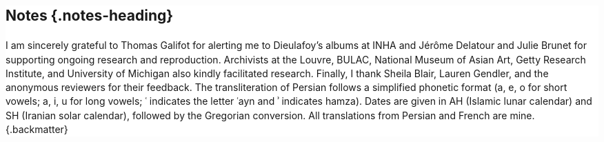 ## Notes {.notes-heading}

I am sincerely grateful to Thomas Galifot for alerting me to Dieulafoy’s albums at INHA and Jérôme Delatour and Julie Brunet for supporting ongoing research and reproduction. Archivists at the Louvre, BULAC, National Museum of Asian Art, Getty Research Institute, and University of Michigan also kindly facilitated research. Finally, I thank Sheila Blair, Lauren Gendler, and the anonymous reviewers for their feedback. The transliteration of Persian follows a simplified phonetic format (a, e, o for short vowels; a, i, u for long vowels; ʿ indicates the letter ʿayn and ʾ indicates hamza). Dates are given in AH (Islamic lunar calendar) and SH (Iranian solar calendar), followed by the Gregorian conversion. All translations from Persian and French are mine. {.backmatter}

[^1]: Jeffrey Spier, Timothy F. Potts, and Sara E. Cole, *Persia: Ancient Iran and the Classical World*, exh. cat. (Los Angeles: J. Paul Getty Museum, 2022), 85, cat. no. 2 (Musée du Louvre, SB 23875). The second panel, SB 24868, is from the Jacques de Morgan excavation (see this essay, note 3).

[^2]: The term used for Iran by the Dieulafoys and other foreigners of the time was *Perse* or *Persia*, a Greek exonym derived from Pars, a region in southern Iran. For Dieulafoy’s Susa account, see Jane Dieulafoy, *Suse: Journal des fouilles, 1884–1886* (Paris: Librairie Hachette, 1888).

[^3]: A decade later, Naser al-Din Shah granted the excavation to Jacques de Morgan. See Nader Nasiri-Moghaddam, *L’archéologie française en Perse et les antiquités nationales, 1884–1914* (Paris: Connaissances et Savoirs, 2004); and Kamyar Abdi, “Nationalism, Politics, and the Development of Archaeology in Iran,” *American Journal of Archaeology* 105, no. 1 (2001): 51–76.

[^4]: Jane Dieulafoy, *La Perse, la Chaldée et la Susiane: Relation de voyage contenant 336 gravures sur bois d’après les photographies de l’auteur et deux cortes* (Paris: Librairie Hachette, 1887). I have consulted the copy at the Getty Research Institute (GRI), 3026-720. It is also online at https://archive.org/details/ldpd_6885554_000/mode/1up.

[^5]: In 1997, Marc Potel noted that Dieulafoy’s photographs had “apparently disappeared.” Marc Potel, “Photographie et voyage en Perse,” *Cahiers d’études sur la Méditerranée orientale et le monde turco-iranien* 23 (1997): paragraph 7, https://doi.org/10.4000/cemoti.123. For Dieulafoy’s inclusion in the exhibition, see Thomas Galifot and Marie Robert, *Qui a peur des femmes photographes? 1839–1945*, exh. cat. (Paris: Hazan, 2015), 269, cat. no. 292 (a young woman of Zanjan).

[^6]: Albums Dieulafoy, “Perse 1–6,” 1880–94, Paris, Bibliothèque de l’Institut National d’Histoire de l’Art (hereafter INHA), collections Jacques Doucet, NUM 4 PHOT 018 (1–6). The albums were acquired by the Bibliothèque d’Art et Archéologie shortly after Marcel Dieulafoy’s death in 1920. See Ambre Péron, “Les albums de Jane et Marcel Dieulafoy,” *Sous les coupoles* (blog), 9 October 2021, https://blog.bibliotheque.inha.fr/fr/posts/les-albums-de-jane-et-marcel-dieulafoy.html.

[^7]: For the reproduction of several *La Perse* woodcuts in a seminal history text, see Abbas Amanat, *Iran: A Modern History* (New Haven, CT: Yale University Press, 2017), 272, figs. 5.8, 5.9.

[^8]: Dieulafoy, “Perse 1,” INHA, https://bibliotheque-numerique.inha.fr/idurl/1/62746.

[^9]: Dieulafoy, *La Perse*, 271; and Dieulafoy “Perse 1,” INHA, 98, no. 197. There is also a bust portrait of Ziba Khanum in “Perse 2,” INHA, 19, no. 232, https://bibliotheque-numerique.inha.fr/idurl/1/62742.

[^10]: Eʿtemad al-Saltaneh was titled as such in 1886. I refer to him with this title throughout, with the caveat that his visit to Varamin occurred ten years earlier. For his lengthy career, see Abbas Amanat, s.v. “Eʿtemād-al-Salṭana, Moḥammad-Ḥasan Khan Moqaddam Marāḡaʾī,” in *Encylopaedia Iranica,* 15 December 1998 (updated 19 January 2012), https://www.iranicaonline.org/articles/etemad-al-saltana.

[^11]: Eight years after his visit to Varamin, Eʿtemad al-Saltaneh accompanied Naser al-Din Shah on his second pilgrimage to Mashhad, home to the Shrine of Imam Reza (d. 818), the eighth Imam. For his account of Nishapur’s turquoise mines, see Arash Khazeni, *Sky Blue Stone: The Turquoise Trade in World History* (Berkeley: University of California Press, 2014), 110–20.

[^12]: *Rasāʾel-e Eʿtemād al-Salṭaneh* (Notes of Eʿtemad al-Saltaneh), ed. Mīr-Hāshem Moḥaddeth (Tehran: Eṭṭelāʿāt, 1391 SH/2012) (hereafter Eʿtemad al-Saltaneh, *Rasaʾel*), chap. 11, 199–209. Many of the twenty-four texts in this collection were published in *Ruznameh-ye Iran* and/or survive in manuscript form in Iranian libraries. I thank Hossein Nakhaei for introducing me to this volume, which he used in his book Hossein Nakhaei, *Masjed-e jāmeʿ-ye Varāmīn: bāzshenāsī-ye ravand-e sheklgīrī va seyr-e taḥavvol* \[The Great Mosque of Varamin: The Process of Formation and Evolution\] (Tehran: Shahid Beheshti University and Rowzaneh, 1397 SH/2019). Hereafter *The Great Mosque*. In January 2024, Nakhaei located Eʿtemad al-Saltaneh's original newspaper article in the National Library and Archives of Iran, 82-00065-00, https://sana.nlai.ir/handle/123456789/77911. 

[^13]: Keelan Overton, “Framing, Performing, Forgetting: The Emamzadeh Yahya at Varamin,” *Platform,* 19 September 2022, https://www.platformspace.net/home/framing-performing-forgetting-the-emamzadeh-yahya-at-varamin. I did not know about Dieulafoy’s photographs when coauthoring my earlier article: Keelan Overton and Kimia Maleki, “The Emamzadeh Yahya at Varamin: A Present History of a Living Shrine, 2018–20,” *Journal of Material Cultures in the Muslim World* 1, nos. 1–2 (2020): 120–49, https://doi.org/10.1163/26666286-12340005.


[^14]: The entry on Dieulafoy in the *Encyclopedia Iranica* summarizes her 1881–82 travels as follows: “From Marseilles to Athens, Istanbul, Poti, Erevan, Jolfā \[modern-day Nakhchivan Autonomous Republic\], Tabrīz \[first stop in modern-day Iran\], Qazvīn, Tehran \[then the capital of the Qajar dynasty, 1789–1925\], Isfahan, Persepolis, Shiraz, Sarvestān, Fīrūzābād, and to Susa via Būšehr \[Bushehr, a port on the Persian Gulf\] and Mesopotamia.” Varamin is noticeably missing from this synopsis and occurred after Tehran in her actual itinerary. Jean Calmard, s.v. “Dieulafoy, Jane Henriette Magre,” *Encyclopaedia Iranica,* 15 December 1995 (updated 28 November 2011), https://www.iranicaonline.org/articles/dieulafoy-1.
[^15]: For her mention of these plates, see Dieulafoy, *La Perse,* 10. I am grateful to Thomas Galifot and Jim Ganz for providing feedback on Dieulafoy’s equipment and techniques.
[^16]: Jane Dieulafoy, “La Perse, La Chaldée et La Susiane,” *Le tour du monde: Nouveau journal des voyages* (January 1883): 1–80. This first article ends with her account of Varamin and includes the same ten woodcuts later reproduced in *La Perse.*
[^17]: This number is a bit deceiving, because the majority of photographs in albums “Perse 3” (INHA, https://bibliotheque-numerique.inha.fr/idurl/1/62745) and “Perse 4” (INHA, https://bibliotheque-numerique.inha.fr/idurl/1/62743) pertain to physiologist Louis Lapicque’s mission to the Malay Peninsula. “Perse 1” and “Perse 2” cover the 1881–82 trip from Azerbaijan to Fars, and Susa is found in “Perse 5” (https://bibliotheque-numerique.inha.fr/idurl/1/62747) and “Perse 6” (https://bibliotheque-numerique.inha.fr/idurl/1/62754). The albums are half-bound in imitation brown shagreen (chagrin) and green cloth boards; identified as “Perse” on the spine, followed by the number; and include marbled endpapers. These are the original bindings.
[^18]: Dieulafoy, “Perse 1,” 18, 79.
[^19]: Dieulafoy, “Perse 1,” 22–23 and 61, no. 118.
[^20]: Dieulafoy, “Perse 1,” 40–41.
[^21]: Dieulafoy, “Perse 1,” 39.
[^22]: Dieulafoy, “Perse 1,” 37, no. 76; and Dieulafoy, *La Perse,* 107.
[^23]: Abdullah Mirza Qajar album of Iran, GRI, 2021.R.15, folio 10v, http://hdl.handle.net/10020/2021r15. 
[^24]: Dieulafoy, “Perse 1,” 30–31 and 32, no. 63.
[^25]: “Album fotografico della Persia: Compilato dal Sig.r Luigi Pesce, Tenente Colonnello; Instruttore d’Infanteria al servizio dello Shah, Teheran,” 1860, GRI, 2012.R.18, http://hdl.handle.net/10020/2012r18. Dieulafoy’s caption (*La Perse,* 12) more appropriately reads, “Tombeau de chah Khoda bendeh a Sultanieh” (Tomb of Shah Khodabandeh at Soltaniyya). Mohammad Khodabandeh was Oljaytu’s Muslim name.
[^26]: The Pesce album was presented by Luigi Pesce to linguist, military officer, and diplomat Henry Creswicke Rawlinson in May 1860. Leila Moayeri Pazargadi and Frances Terpak, “Picturing Qājār Persia: A Gift to Major-General Henry Creswicke Rawlinson,” *Getty Research Journal,* no. 6 (2014): 47–62.
[^27]: Dieulafoy, “Perse 1,” 30, no. 57.
[^28]: For example, Dieulafoy, *La Perse,* 56, 105–6.
[^29]: Dieulafoy, *La Perse,* 103.
[^30]: Dieulafoy, “Perse 1,” 38; and Dieulafoy, *La Perse,* 111.
[^31]: Dieulafoy, “Perse 1,” 35.
[^32]: Dieulafoy, *La Perse,* 110.
[^33]: Dieulafoy’s comment echoes a still-widespread oversimplification and misconception. For a recent synopsis of this problem, see Christiane Gruber, “Islamic Paintings of the Prophet Muhammad Are an Important Piece of History—Here’s Why Art Historians Teach Them,” *The Conversation,* January 2, 2023, https://theconversation.com/islamic-paintings-of-the-prophet-muhammad-are-an-important-piece-of-history-heres-why-art-historians-teach-them-197277.
[^34]: For an overview, see Ulrich Marzolph, “The Visual Culture of Iranian Twelver Shi‘ism in the Qajar Period,” *Shii Studies Review* 3 (2019): 133–86.
[^35]: Dieulafoy, *La Perse,* 113–16.
[^36]: Nakhaei, *The Great Mosque,* 33–47; and Sheila Blair, “Architecture as a Source for Local History in the Mongol Period: The Example of Warāmīn,” *Journal of the Royal Asiatic Society* 26, nos. 1–2 (January 2016): 215–16.
[^37]: Alexander Chodzko, “Une excursion de Téhéran aux Pyles caspiennes (1835),” *Nouvelles Annales des Voyages,* n.s., 127, no. 23 (1850): 280–308. On Eʿtezad al-Saltaneh, see Nakhaei, *The Great Mosque,* 111, 163.
[^38]: For some of ʿAbdollah Qajar’s expeditions, see Elahe Helbig, “Geographies Traced and Histories Told: Photographic Documentation of Land and People by ʿAbdollah Mirza Qajar, 1880s–1890s,” in *The Indigenous Lens? Early Photography in the Near and Middle East,* ed. Markus Ritter and Staci Gem Scheiwiller (Berlin: De Gruyter, 2018), 79–109.
[^39]: The most plausible location of Qajar court photographs of Varamin is the Golestan Palace Library in Tehran. On this immense repository of more than forty-two thousand photographs and one thousand albums, see Alireza Nabipour and Reza Sheikh, “The Photograph Albums of the Royal Golestan Palace: A Window into the Social History of Iran during the Qajar Era,” in Ritter and Scheiwiller, *The Indigenous Lens?,* 291–323; and Mohammad Hasan Semsar and Fatemeh Saraian, *Golestan Palace Photo Archives: Catalogue of Qajar Selected Photographs* (Tehran: Ketab-e Aban, 1390 SH/2011).
[^40]: On Masileh, a depression south of Varamin historically flooded in spring, see H. M. The Shah of Persia \[Naser al-Din Shah\], “On the New Lake between Ḳom and Ṭeherân,” trans. and annotated by General A. Houtum-Schindler, in *Proceedings of the Royal Geographical Society and Monthly Record of Geography* 10, no. 10 (October 1888): 626, 628, and map.
[^41]: Dieulafoy, “Perse 1,” 55; and Dieulafoy, *La Perse,* 133.
[^42]: The print depicting a newly deceased body in one of these towers is an example of pure fiction in Dieulafoy, *La Perse,* 136.
[^43]: Dieulafoy, *La Perse,* 139.
[^44]: Dieulafoy, “Perse 1,” 56, no. 106; and Dieulafoy, *La Perse,* 153.
[^45]: Dieulafoy, “Perse 1,” 62, no. 122, and 65, no. 131.
[^46]: Dieulafoy, *La Perse,* 153.
[^47]: Eʿtemad al-Saltaneh, *Rasaʾel,* 199. These sites, and the route in general, can be read against the map of Rayy (Rhages) in G. Pézard and G. Bondoux, “Mission de Téhéran,” in *Mémoires de la Délégation en Perse,* vol. 12 (Paris: Ernest Leroux, 1911), following p. 56.
[^48]: Eʿtemad al-Saltaneh, *Rasaʾel,* 200.
[^49]: Eʿtemad al-Saltaneh, *Rasaʾel,* 200, 202.
[^50]: Dieulafoy, “Perse 1,” 62, no. 120. The Dieulafoys visited the “kale” (*qaʿleh*) at dawn and were impressed by its immense size, mudbrick walls, moat, and still-decent condition.
[^51]: I thank Kanika Kalra for drawing this map, which builds on Eʿtemad al-Saltaneh’s 1876 observations; Hossein Nakhaei’s annotations of aerial photographs in Nakhaei, *The Great Mosque,* 62, figs. 15–16; and the present locations of all sites (except for the citadel) in Google Maps. The citadel’s location has been approximated.
[^52]: Eʿtemad al-Saltaneh, *Rasaʾel*, 208–9. For “Qaʿleh Iraj Varamin,” see Eʿtemad al-Saltaneh, *Rasaʾel*, 217–20.
[^53]: For the general history of the mosque, see Nakhaei, *The Great Mosque.*
[^54]: Eʿtemad al-Saltaneh, *Rasaʾel,* 203.
[^55]: Eʿtemad al-Saltaneh, *Rasaʾel,* 203; and Nakhaei, *The Great Mosque,* 76–79.
[^56]: Such skills are unsurprising for an Iranian historian and apparently pious Muslim. See Mehrdad Kia, “Inside the Court of Naser Od-Din Shah Qajar, 1881–96: The Life and Diary of Mohammad Hasan Khan Eʿtemad Os-Saltaneh,” *Middle Eastern Studies* 37, no. 1 (2001): 108.
[^57]: Eʿtemad al-Saltaneh, *Rasaʾel,* 204. See also Nakhaei, *The Great Mosque,* 111–14.
[^58]: Dieulafoy mismatched these photographs on the pages of “Perse 1.” Her detail of the entrance portal’s Kufic band (no. 109) appears next to her general view of the *ayvan* leading into the domed qibla sanctuary (no. 110). On the next page, her general view of the entrance portal (no. 111) is next to a detail of the qibla *ayvan* (no. 112).
[^59]: For the condition of the foundation inscription in 1897 versus 2013, see Nakhaei, *The Great Mosque,* 91, figs. 45 and 46.
[^60]: Eʿtemad al-Saltaneh, *Rasaʾel,* 205.
[^61]: For the middle of the inscription, see Dieulafoy, “Perse 1,” 61, no. 117.
[^62]: Eʿtemad al-Saltaneh, *Rasaʾel,* 205. For Dieulafoy’s two other details, see Dieulafoy “Perse 1,” 60, no. 115; 61, no. 119.
[^63]: Dieulafoy, “Perse 1,” 61, no. 118. This hole was still present three decades later, as captured by French archaeologist and architect Henry Viollet in February 1912. His archive (Fonds Henry Viollet) is preserved in the Bibliothèque Universitaire des Langues et Civilisations (BULAC) in Paris, and his glass plates were recently released online (https://bina.bulac.fr/HV). Thanks to Sandra Aube and Martina Massullo for facilitating research.
[^64]: Dieulafoy, “Perse 1,” 59, no. 113.
[^65]: Eʿtemad al-Saltaneh, *Rasaʾel,* 205.
[^66]: Blair, “Architecture as a Source,” 224–25, based on Étienne Combe, Jean Sauvaget, and Gaston Wiet, eds., *Répertoire chronologique d’épigraphie arabe,* vol. 13, no. 4912 (Cairo: L’imprimerie de l’Institut Français d’Archéologie Orientale, 1931–56), 77, which indicates the basmala at the beginning. Parts of this formula are visible today (thanks to Hossein Nakhaei for confirming this), but Eʿtemad al-Saltaneh’s reading of Qur&apos;an 2:225 remains to be verified.
[^67]: Eʿtemad al-Saltaneh, *Rasaʾel,* 207.
[^68]: Eʿtemad al-Saltaneh, *Rasaʾel,* 207.
[^69]: Dieulafoy, *La Perse,* 148–49; and Donald Newton Wilber, *The Architecture of Islamic Iran: the Il Khānid Period* (Princeton, NJ: Princeton University Press, 1955), 177–78, cat. no. 86.
[^70]: Consider the thirteenth-century mihrab from the Beyhekim Mosque in Konya, now in the Museum für Islamische Kunst (Staatliche Museen zu Berlin), I. 7193, https://id.smb.museum/object/1525437/gebetsnische-baukeramik.
[^71]: Dieulafoy, *La Perse,* 149.
[^72]: The photographs are in the Donald Wilber Archives, University of Michigan, Ann Arbor, DW49-00a, DW49-00b, DW49-01, DW 49-02, DW60-37. I am grateful to Sally Bjork and Cathy Garcia for searching this archive and sharing scans. Wilber also took some valuable photographs of the Emamzadeh Yahya.
[^73]: Ehsan Mohammad Hosseini, “Gozāresh-e taṣvīrī va taḥlīl-e fanī Shāhzādeh Hossein Varāmīn” \[Image report and technical analysis of Shahzadeh Hossein Varamin\], *Sina Press,* 29 Khordad 1395 SH/June 18, 2016, https://sinapress.ir/news/40577/گزارش-تصویری-و-تحلیل-فنی-شاهزاده-حسین-ورامین.
[^74]: “Keh az heysiat-e kashikari mitavan goft avval bana-ye ʿalam ast.” Eʿtemad al-Saltaneh, *Rasaʾel,* 207.
[^75]: “Un des monuments les plus intéressants de la contrée. . . . Il n’est pas possible d’obtenir des émaux plus purs et plus brillants que ceux de l’imamzaddè Yaya.” Dieulafoy, *La Perse,* 148–49.
[^76]: Shangri La Museum of Islamic Art, Culture & Design, Honolulu, 48.327, https://collection.shangrilahawaii.org/objects/4334/. See Sheila Blair, “Art as Text: The Luster Mihrab in the Doris Duke Foundation for Islamic Art,” in *No Tapping around Philology: A Festschrift in Honor of Wheeler McIntosh Thackston Jr.’s 70th Birthday,* ed. Alireza Korangy and Daniel J. Sheffield (Wiesbaden: Harrassowitz, 2014), 415–16 and figs. 13–14. Much later in life, Doris Duke also purchased several stars and crosses from the shrine, including cross tile 48.267, https://collection.shangrilahawaii.org/objects/5817/.
[^77]: State Hermitage Museum, Saint Petersburg, ИР-1594, https://www.hermitagemuseum.org/wps/portal/hermitage/digital-collection/08.+applied+arts/125004; and Blair, “Architecture as a Source,” 218–20.
[^78]: Consider the reconstructed cenotaph of Fatemeh Maʿsumeh (d. 816) in Qom. Mohsen Ghanooni and Samaneh Sadeghimehr, “Barrasī-ye katībeh-ye kāshīhā-ye zarrīnfām-e mazār-e ḥażrat-e Fāṭemeh Maʿṣūmeh dar Qom” \[Study of the inscriptions of the luster tiles of the tomb of Hazrat-e Fatemeh Maʿsumeh at Qom\], *Honarha-ye Ziba* 22, no. 2 (1396 SH/2017): 82, no. 3.
[^79]: For those on display in the Moghaddam Museum in Tehran, see Mohsen Moghadam, “An Old House in Tehran: Its Gardens, Its Collections,” in *A Survey of Persian Art from Prehistoric Times to the Present,* vol. 14, ed. Arthur Upham Pope and Phyllis Ackerman (Ashiya, Japan: SOPA, A Survey of Persian Art, 1967), facing p. 3190, pl. 1529, figs. e–f.
[^80]: There are exceptions. Similar tiles measuring about twenty centimeters across have also been attributed to the shrine, as well as some with Persian verses. For one example of the former, see the Asian Art Museum, San Francisco, B60P2034, https://searchcollection.asianart.org/objects/13026/starshaped-tile. In the absence of in-situ documentation, attribution is indeed a problem.
[^81]: Dieulafoy, *La Perse,* 147; and Wilber, *The Architecture of Islamic Iran,* fig. 6. The spacing of Wilber’s plan is misleading (too long), and an alternative plan is pending in *The Emamzadeh Yahya at Varamin: An Online Exhibition of a Living Iranian Shrine.* This online exhibition is an independent project led by the author since 2021 and will be hosted by the platform Khamseen: Islamic Art History Online (University of Michigan) at https://khamseen-emamzadeh-yahya-varamin.hart.lsa.umich.edu.
[^82]: Friedrich Sarre, *Denkmäler persischer Baukunst* (Berlin: Wasmuth, 1910), 59, pl. 65, https://archive.org/details/denkmlerpersis01sarr/page/59/. Sarre visited the site on two occasions: 30 December 1897 and at some point in 1899–90. I am grateful to Jens Kröger and Miriam Kühn for sharing this information.
[^83]: Dieulafoy, *La Perse,* 148. Bracketed interpolations mine. Dieulafoy seems to reference a Qajar edict apparently passed in 1876 that banned Christians from entering religious sites. While this edict is often cited in primary and secondary sources, the text itself has not been located and remains ambiguous.
[^84]: Eʿtemad al-Saltaneh, *Rasaʾel*, 207, records the widest part of the tomb as 8.5 *zarʿ* (cubits), or 8.84 meters. I have favored the conversion rate used during the Qajar period (1 *zarʿ* = 104 centimeters).
[^85]: For a list of the six intact examples dated between 612 AH/1215 and 734 AH/1334, see Blair, “Art as Text,” 409, table 1. On the dispersed mihrab once in the tomb of Shaykh ʿAbdosamad (ʿAbd al-Samad, d. 1299–1300) at Natanz, see Anaïs Leone, “New Data on the Luster Tiles of ʿAbd al-Samad’s Shrine in Natanz, Iran,” *Muqarnas* 38 (2021): 336–48. On the dispersed mihrab once in the tomb of Imam ʿAli at Najaf, see Alireza Bahreman, *Bāzshenāsī va moʿarefī-ye meḥrāb-e farāmūsh shodeh ḥaram-e moṭaḥar-e emām ‘Alī* \[Recognition of and introduction to the forgotten mehrab of the tomb of Imam ʿAli\], *Honarhā-ye Tajasommī* 26, no. 1 (1400 SH/2021): 55–67.
[^86]: This sheet has since been replaced by a permanent barrier. For additional recent images of the tomb, see the many figures in Overton and Maleki, “The Emamzadeh Yahya”; and Overton, “Framing, Performing, Forgetting.” As of August 2023, sixty-three photographs of the site have been posted to Google Maps, all taken between 2021 and 2023. Such crowdsourced images are excellent resources for seeing the shrine in a more current state. Google Maps, Imamzadeh Yahya Varamin, , https://maps.app.goo.gl/rcLwGQL7dFygqwNk7. 
[^87]: Blair, “Art as Text,” 418.
[^88]: For Blair’s discussion of this jumbling, see Blair, “Art as Text,” 417.
[^89]: Eʿtemad al-Saltaneh, *Rasaʾel,* 208.
[^90]: For similar steel vases once mounted on an ʿ*alam* (standard), see Annabelle Collinet, “Performance Objects of Muḥarram in Iran: A Story through Steel,” *Journal of Material Cultures in the Muslim World* 1 (2020): 241, fig. 16.
[^91]: Similar votives can be seen in Viollet’s 1912–13 photograph of the Menar-e Jonban (Shaking Minarets) in Isfahan (BULAC, Fonds Viollet, PRS 180, HV 752). For a comparable print, see Henry-René d’Allemagne, *Du Khorassan au Pays des Backhtiaris: Trois mois de voyage en Perse* (Paris: Hachette, 1911), 4:56. On *nazr,* see Christiane Gruber, “*Nazr* Necessities: Votive Practices and Objects in Iranian Muharram,” in *Ex Voto: Votive Giving Across Cultures,* ed. I. Weinryb (New York: Bard, 2015), 246–75.
[^92]: Eʿtemad al-Saltaneh, *Rasaʾel,* 208. Today, Emamzadeh Yahya is generally known as a sixth-generation descendant of Imam Hasan (d. 670), the second Imam. See Kambiz Haji-Qassemi, ed., *Ganjnameh: Cyclopaedia of Iranian Islamic Architecture,* vol. 13, *Emamzadehs and Mausoleums (Part III)* (Tehran: Shahid Beheshti University Press, 2010), 82.
[^93]: Eʿtemad al-Saltaneh, *Rasaʾel,* 207.
[^94]: Eʿtemad al-Saltaneh does not describe the cenotaph at all, but it could have been covered by textiles or inaccessible behind the screen. It is unclear if the original luster cenotaph was present at the time of his visit, or Dieulafoy’s. Dieulafoy, *La Perse,* 149, describes the luster revetment as including the walls, cenotaph, and mihrab (“le lambris, le sarcophage et le mihrab”), but she does not describe the cenotaph in any detail.
[^95]: It is also possible that this configuration was in place during Eʿtemad al-Saltaneh's 1876 visit. He records the tomb's dimensions as 8.5 by 6.75 *zarʿ* (8.84 × 7.02 m), which suggests that one side was shortened by something, perhaps by the screen in question. As Hossein Nakhaei pointed out to me, the width of the screen (1.75 *zarʿ*) plus the length of the short side of the tomb (6.75 *zarʿ*) equals the full diameter (8.5 *zarʿ*). See Eʿtemad al-Saltaneh, *Rasaʾel,* 207. I thank Nakhaei for exchanges on this complex issue.
[^96]: Consider the tomb of Shaykh ʿAbdosamad at Natanz, which was also plundered for its Ilkhanid luster. In this even smaller space, a Safavid wood screen shields a Safavid cenotaph dated 1045 AH/1635–36 and clad in *haft rangi* (lit. seven colors) tilework. This Safavid cenotaph replaced the original luster one, and the now-stripped luster mihrab is just behind it. See Leone, “New Data,” 349, fig. 22; and the YouTube video "Tomb of Shaykh Abd-al Samad at Natanz," 1:31, in Overton, “Framing, Performing, Forgetting,” https://youtu.be/-5q4jGA5x_I.
[^97]: I found this photograph by chance in Myron Bement Smith’s archive in August 2022 (thanks to Lisa Fthenakis for facilitating research). While it is currently a rare image, comparable ones likely exist in Iranian archives, especially those in Varamin.
[^98]: Further discussion of the ritual objects captured in this photograph, including the elaborate *ʿalam,* is pending in *The Emamzadeh Yahya at Varamin: An Online Exhibition of a Living Iranian Shrine* (see note 81). For a comparable basmala bird dated 1372 AH/1952–53, see Amsterdam, Tropenmuseum, TM-4136-11, https://hdl.handle.net/20.500.11840/132480. Thanks to Mirjam Shatanawi for bringing this to my attention.
[^99]: Eʿtemad al-Saltaneh, *Rasaʾel,* 207. For a photograph of the Qom mihrab (acc. no. 32790) on display in Tehran, see Overton, “Framing, Performing, Forgetting,” fig. 10.
[^100]: Eʿtemad al-Saltaneh, *Rasaʾel,* 207–8.
[^101]: Eʿtemad al-Saltaneh, *Rasaʾel,* 208. Surprisingly, he incorrectly recorded the year as 463 AH instead of 663 AH.
[^102]: Eʿtemad al-Saltaneh, *Rasaʾel,* 208.
[^103]: Star tile, undated, Paris, Musée du Louvre, AD 4426, https://collections.louvre.fr/en/ark:/53355/cl010332500. I learned of this tile from a list of Emamzadeh Yahya tiles compiled by Anaïs Leone.
[^104]: Star tile, 661 AH/1262–63, New York, Metropolitan Museum of Art, 91.1.100, https://www.metmuseum.org/art/collection/search/444453. Sura al-Fatiha takes up most of the space, sura al-Ikhlas about a quarter, and the date is written out at the end (“in a month of the year one and sixty and six hundred”).
[^105]: Moya Carey, *Persian Art: Collecting the Arts of Iran for the V&A* (London: V&A Publishing, 2017), 97–105. The information on Sèvres was kindly shared by curator Delphine Miroudot via chat during my Zoom lecture “The Emamzadeh Yahya: The Afterlife of an Iranian Shrine” for the Metropolitan Museum of Art’s Islamic Art in Solitude online lecture series on 23 March 2023.
[^106]: On this collection, see Sandra S. Williams, “Reading an ‘Album’ from Qajar Iran,” *Getty Research Journal,* no. 12 (2020): 29–48. Thanks to Frances Terpak, Moira Day, and Mahsa Hatam for facilitating several viewings during my fall 2021 residency and thereafter.
[^107]: Paul Chevallier, *Catalogue des objets d’art et de haute curiosité antiques, du moyen-âge & de la renaissance, composant l’importante et précieuse Collection Spitzer, dont la vente publique aura lieu à Paris . . . du lundi 17 avril au vendredi 16 juin, 1893 à deux heures* (Paris: Imprimerie de l’Art, E. Ménard, 1893), lot nos. 1012–29, plate titled "Faiences Orientales et Hispano-Moresques."
[^108]: Charles James Wills, *In the Land of the Lion and Sun; or, Modern Persia, Being Experiences of Life in Persia during a Residence of Fifteen Years in Various Parts of That Country from 1866 to 1881* (London: Macmillan, 1883), 36. Bracketed interpolations mine.
[^109]: Wills, *In the Land,* 191–92. Emphasis in original.
[^110]: This summary builds on the seminal article by Tomoko Masuya, “Persian Tiles on European Walls: Collecting Ilkhanid Tiles in Nineteenth-Century Europe,” *Ars Orientalis* 30 (2000): 39–54.
[^111]: On contemporary French activities at Persepolis, see Ali Mousavi, “In Search of Persepolis: Western Travellers’ Explorations in Persia,” chap. 5 in *Persepolis: Discovery and Afterlife of a World Wonder* (Boston: De Gruyter, 2012).
[^112]: Carey, *Persian Art,* 84–86. The Sèvres museum also acquired luster from Ferdinand Méchin, a dealer who traveled in Iran in the 1860s and sold a variety of ceramic fragments and tiles to South Kensington. Carey, *Persian Art,* 76.
[^113]: Julien de Rochechouart, *Souvenirs d’un voyage en Perse* (Paris: Challamel, 1867), 314. In the next line, he names “Véramine.”
[^114]: “Les briques de Natinz \[Natanz\] que je possède.” Rochechouart, *Souvenirs d’un voyage,* 315.
[^115]: Carey, *Persian Art,* 97–100, 102–5, and 99, fig. 91 (an Emamzadeh Yahya star tile).
[^116]: Masuya, “Persian Tiles,” 54, appendix. Dieulafoy also photographed the luster mihrab in situ in the Masjed-e Maydan (“Perse 1,” 77, no. 155). On this mihrab’s afterlife, see Markus Ritter, “The Kashan Mihrab in Berlin: A Historiography of Persian Lustreware,” in *Persian Art: Image-Making in Eurasia,* ed. Yuka Kadoi (Edinburgh: Edinburgh University Press, 2018), 157–78; and this essay, pp. 79–81.
[^117]: See the many images in Leone, “New Data”; and the YouTube video "Tomb of Shaykh Abd-al Samad at Natanz" in Overton, “Framing, Performing, Forgetting,” https://youtu.be/-5q4jGA5x_I.
[^118]: Hagop Kevorkian in London to Charles Freer in Detroit, 25 August 1913, 2, Washington, D.C., National Museum of Asian Art Archives (NMAAA), Charles Lang Freer Papers, FSA A.01, box 19, folder 28, https://n2t.net/ark:/65665/dc38d01133a-fc80-4781-a382-bb38471c4e89. Although aspects of Kevorkian’s detailed account in this six-page letter are plausible, his implication of the Mostowfi al-Mamalek cannot be considered ironclad until it is verified against Iranian sources. On page 2, Kevorkian himself mentions a “communique \[*sic*\] made through the Persian Legation.”
[^119]: D’Allemagne, *Du Khorassan au Pays des Backhtiaris*, 2:130–32. He further states that the mihrab was brought to Paris by one of Mozaffar al-Din’s ministers and hidden in the shah’s luggage, thus echoing Kevorkian’s narrative.
[^120]: Sarre, *Denkmäler persischer Baukunst*, 67, pl. 77. The caption reads “wahrscheinlich aus dem Imamzadeh Jahja in Veramin” (probably from the Emamzadeh Yahya in Varamin).
[^121]: Letter from Kevorkian to Freer, 25 August 1913, 2.
[^122]: Hagop Kevorkian in London to Charles Freer in Detroit, undated telegram presumably sent before the letter of 25 August 1913 cited in note 118 above, NMAAA, Charles Lang Freer Papers, FSA A.01, box 19, folder 28, https://n2t.net/ark:/65665/dc38d01133a-fc80-4781-a382-bb38471c4e89.
[^123]: In 1925, the tiles entered the Oriental Department of the State Hermitage Museum. I thank Dmitry Sadofeev for sharing this information.
[^124]: *Exhibition of Persian Art & Curios: The Collection Formed by J. R. Preece, Esq., C. M. G., Late H.B.M.’s Consul General at Ispahan, Persia*, exh. cat. (London: Vincent Robinson Galleries, 1913), no. 1 and color plate.
[^125]: Undated telegram from Kevorkian to Freer (see this essay, note 122).
[^126]: The shrine’s wood door, dated 971 AH/1563–64, was also stolen at some point after Eʿtezad al-Saltaneh’s visit in 1863. See Haji-Qassemi, *Ganjnameh*, 13:82; and Nakhaei, *The Great Mosque,* 55.
[^127]: One of the biggest internal thefts that overlapped with the mihrab’s embargo in Paris was the stealing of manuscripts from the Golestan Palace Library by the royal librarian, who was assisted by a ring of Qajar officials and diplomats. See Nader Nasiri-Moghaddam, “L’affaire du vol de la Bibliothèque Royale du Palais du Golestan à Téhéran, ca. 1907,” *Studia Iranica* 32, no. 1 (2003): 137–47.
[^128]: Carey, *Persian Art,* 90, 102, 247n96.
[^129]: Nasiri-Moghaddam, *L’archéologie française en Perse,* 135–43.
[^130]: For Sarre, see this essay, note 120. For the telegram, see note 122.
[^131]: *Exhibition of Muhammedan-Persian Art, Exhibition of the Kevorkian Collection, Including Objects Excavated under His Supervision Exhibited at the Galleries of Charles of London at 718 Fifth Avenue in New York, March–April, 1914*, exh. cat. (New York: Lent & Graff, 1914), cat. no. 335, https://archive.org/details/exhibitionofkevo00kevo/. See also Blair, “Art as Text,” 416.
[^132]: *Catalogue of the International Exhibition of Persian Art*, exh. cat. (London: Royal Academy of Arts, 1931), 103, cat. no. 156. For its display in the exhibition, see the view of gallery IV, 1931, by an unidentified photographer, acc. no. 10/4764, on the Royal Academy website, https://www.royalacademy.org.uk/art-artists/work-of-art/gallery-iv-the-international-exhibition-of-persian-art-at-the-royal-academy; and Overton, “Framing, Performing, Forgetting,” fig. 9.
[^133]: “Fritware tile and drug jar (*albarello*), Iran, probably Kashan, (15) dated 1261–2; (16) 1180–1200, museum nos. 1072–1875; 369–1892.” Quoted from the gallery label for objects fifteen and sixteen in the display “The Spread of Tin-Glaze and Lustre, 800–1800.”
[^134]: For a photograph of the V&A display, which welcomes visitors into the Jameel Gallery, see Overton, “Framing, Performing, Forgetting,” fig. 7.
[^135]: Quoted from the object label for “Lustre Tiles.” For the panel’s online record, which combines many accession numbers, see the V&A collection page, https://collections.vam.ac.uk/item/O89590/tile-panel-ali-ibn-muhammad/.
[^136]: Quoted from the Hermitage gallery placard, “Tiles from the Imamzadeh Yahya Mausoleum in Varamin.” I thank Dmitry Sadofeev for sharing his excellent photographs of the renovated galleries.
[^137]: For facilitating research in Godard’s archive, I thank Sophie Paulet and Alejandra Tafur Manrique.
[^138]: It is possible that the north *ayvan* leading into the tomb would have been a renovation of an Ilkhanid feature. It is not, however, visible in Dieulafoy’s 1881 view of the site in “Perse 1,” 65, no. 129.
[^139]: Talinn Grigor, “Recultivating ‘Good Taste’: The Early Pahlavi Modernists and Their Society for National Heritage,” *Iranian Studies* 37, no. 1 (2004): 17–45.
[^140]: For an English translation of this law’s twenty articles, see Nader Nasiri-Moghaddam, “Archaeology and the Iranian National Museum: Qajar and early Pahlavi Cultural Policies,” in *Culture and Cultural Politics under Reza Shah: The Pahlavi State, New Bourgeoisie and the Creation of a Modern Society in Iran*, ed. Bianca Devos and Christoph Werner (New York: Routledge, 2013), 139–43, appendix.
[^141]: Arthur Upham Pope and Phyllis Ackerman, eds., *A Survey of Persian Art from Prehistoric Times to the Present* (London: Oxford University Press, 1938–39), 2:1679, no. 53, and vol. 5, plate 400. In this publication, the mihrab was identified correctly as from the "Imamzada Yahya, Varamin" and was at the time on loan to the University Museum, Philadelphia. For its display in New York in 1940, see Edward Allen Jewell, “Persian Exhibition of Art is Opened,” *New York Times*, April 24, 1940, 20.
[^142]: Blair, “Art as Text,” 417. Negotations were led by Duke’s adviser Mary Crane, a graduate student at New York University. See Keelan Overton, “Filming, Photographing and Purveying in ‘the New Iran:’ The Legacy of Stephen H. Nyman, ca. 1937–42,” in *Arthur Upham Pope and A New Survey of Persian Art*, ed. Yuka Kadoi (Leiden: Brill, 2016), 364.
[^143]: Hagop Kevorkian in New York to Doris Duke Cromwell in Honolulu, 28 December 1940. Honolulu, Archives of the Shangri La Museum of Islamic Art, Culture & Design.
[^144]: For its terrible condition at the time, see Yedda Godard, “Pièces datées de céramiques de Kāshān à décor lustré,” *Athar-e Iran* 2 (1937): 314, fig. 139.
[^145]: Dieulafoy, *La Perse*, 147 and 149. The mihrab of the Emamzadeh Shah Hossein is captioned “mihrab a Véramine” and reproduced on a page mostly devoted to the Emamzadeh Yahya. This likely contributed to confusion. For details of the collage, see Overton and Maleki, “The Emamzadeh Yahya,” fig. 17; and Overton, “Framing, Performing, Forgetting,” fig. 13.
